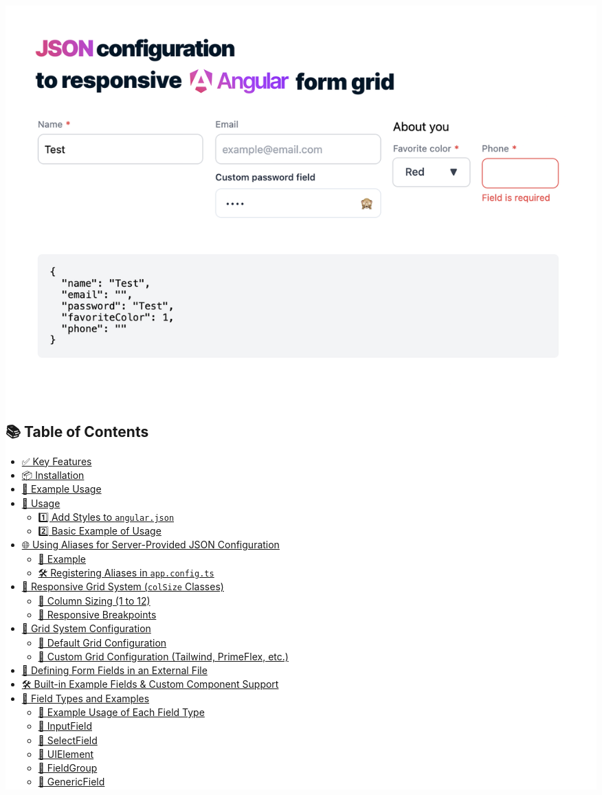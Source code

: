 ![Image](./projects/ngx-dynamic-forms//ngx-dynamic-form-factory.png)

## 📚 Table of Contents

- [✅ Key Features](#-key-features)
- [📦 Installation](#-installation)
- [📌 Example Usage](#-example-usage)
- [🚀 Usage](#-usage)
  - [1️⃣ Add Styles to `angular.json`](#1️⃣-add-styles-to-angularjson)
  - [2️⃣ Basic Example of Usage](#2️⃣-basic-example-of-usage)
- [🌐 Using Aliases for Server-Provided JSON Configuration](#-using-aliases-for-server-provided-json-configuration)
  - [🔹 Example](#-example)
  - [🛠 Registering Aliases in `app.config.ts`](#-registering-aliases-in-appconfigts)
- [📏 Responsive Grid System (`colSize` Classes)](#-responsive-grid-system-colsize-classes)
  - [🔹 Column Sizing (1 to 12)](#-column-sizing-1-to-12)
  - [📏 Responsive Breakpoints](#-responsive-breakpoints)
- [📐 Grid System Configuration](#-grid-system-configuration)
  - [🔹 Default Grid Configuration](#-default-grid-configuration)
  - [🔹 Custom Grid Configuration (Tailwind, PrimeFlex, etc.)](#-custom-grid-configuration-tailwind-primeflex-etc)
- [📄 Defining Form Fields in an External File](#-defining-form-fields-in-an-external-file)
- [🛠 Built-in Example Fields & Custom Component Support](#-built-in-example-fields--custom-component-support)
- [📌 Field Types and Examples](#-field-types-and-examples)
  - [🔹 Example Usage of Each Field Type](#-example-usage-of-each-field-type)
  - [📌 InputField](#-inputfield)
  - [📌 SelectField](#-selectfield)
  - [📌 UIElement](#-uielement)
  - [📌 FieldGroup](#-fieldgroup)
  - [📌 GenericField](#-genericfield)
